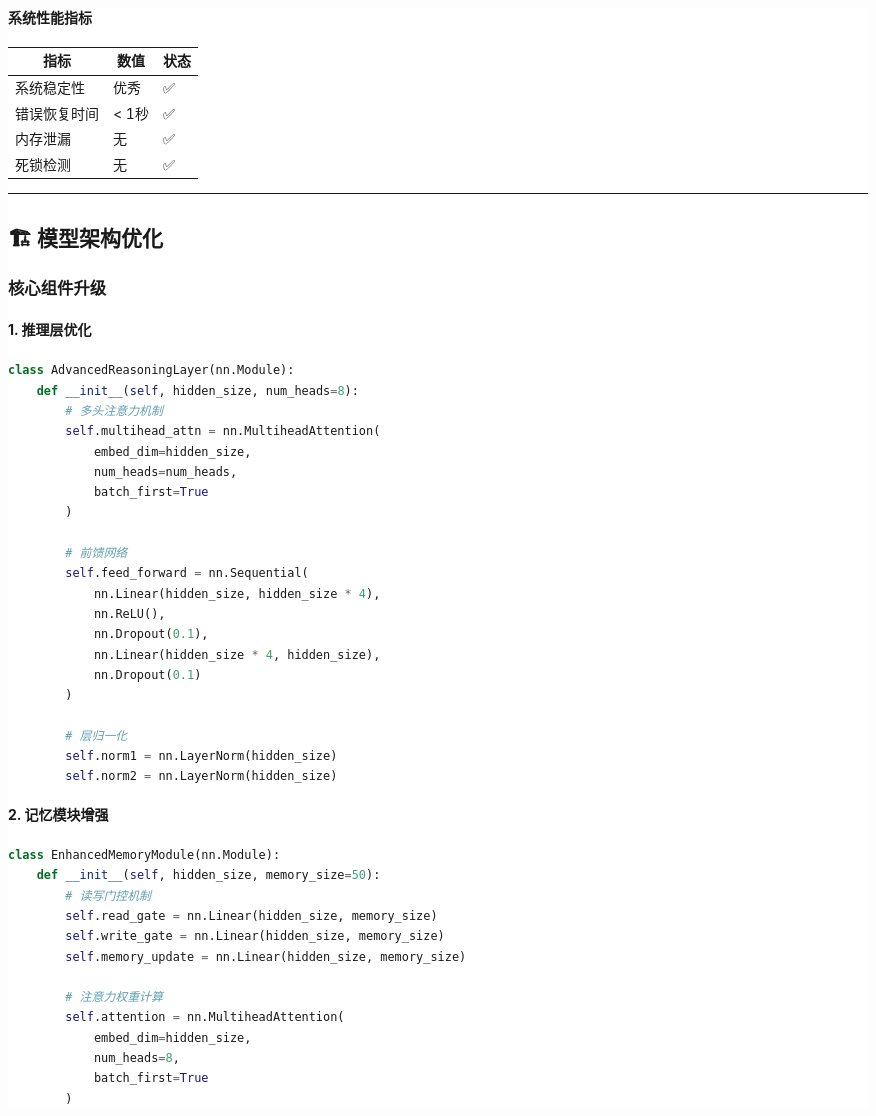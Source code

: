 #### 系统性能指标
| 指标 | 数值 | 状态 |
|------|------|------|
| 系统稳定性 | 优秀 | ✅ |
| 错误恢复时间 | < 1秒 | ✅ |
| 内存泄漏 | 无 | ✅ |
| 死锁检测 | 无 | ✅ |

---

## 🏗️ 模型架构优化

### 核心组件升级

#### 1. 推理层优化
```python
class AdvancedReasoningLayer(nn.Module):
    def __init__(self, hidden_size, num_heads=8):
        # 多头注意力机制
        self.multihead_attn = nn.MultiheadAttention(
            embed_dim=hidden_size,
            num_heads=num_heads,
            batch_first=True
        )
        
        # 前馈网络
        self.feed_forward = nn.Sequential(
            nn.Linear(hidden_size, hidden_size * 4),
            nn.ReLU(),
            nn.Dropout(0.1),
            nn.Linear(hidden_size * 4, hidden_size),
            nn.Dropout(0.1)
        )
        
        # 层归一化
        self.norm1 = nn.LayerNorm(hidden_size)
        self.norm2 = nn.LayerNorm(hidden_size)
```

#### 2. 记忆模块增强
```python
class EnhancedMemoryModule(nn.Module):
    def __init__(self, hidden_size, memory_size=50):
        # 读写门控机制
        self.read_gate = nn.Linear(hidden_size, memory_size)
        self.write_gate = nn.Linear(hidden_size, memory_size)
        self.memory_update = nn.Linear(hidden_size, memory_size)
        
        # 注意力权重计算
        self.attention = nn.MultiheadAttention(
            embed_dim=hidden_size,
            num_heads=8,
            batch_first=True
        )
```
